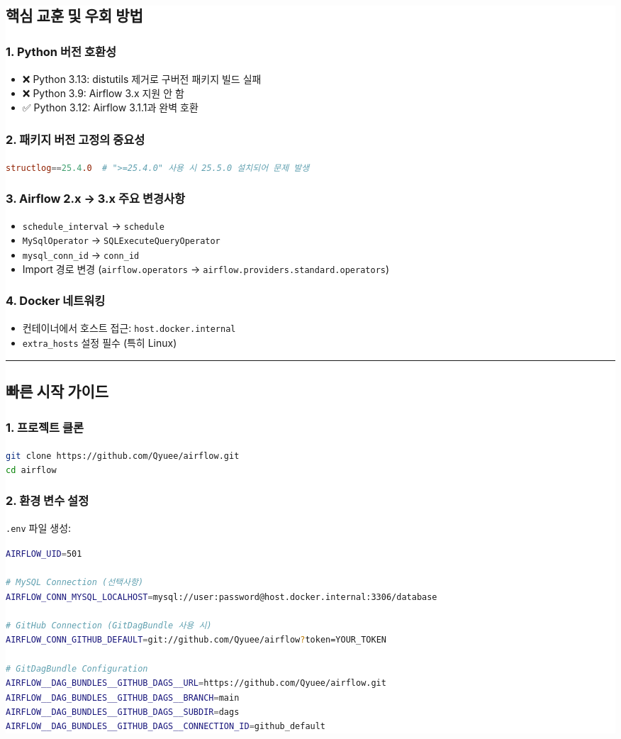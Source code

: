 
## 핵심 교훈 및 우회 방법

### 1. Python 버전 호환성
- ❌ Python 3.13: distutils 제거로 구버전 패키지 빌드 실패
- ❌ Python 3.9: Airflow 3.x 지원 안 함
- ✅ Python 3.12: Airflow 3.1.1과 완벽 호환

### 2. 패키지 버전 고정의 중요성
```toml
structlog==25.4.0  # ">=25.4.0" 사용 시 25.5.0 설치되어 문제 발생
```

### 3. Airflow 2.x → 3.x 주요 변경사항
- `schedule_interval` → `schedule`
- `MySqlOperator` → `SQLExecuteQueryOperator`
- `mysql_conn_id` → `conn_id`
- Import 경로 변경 (`airflow.operators` → `airflow.providers.standard.operators`)

### 4. Docker 네트워킹
- 컨테이너에서 호스트 접근: `host.docker.internal`
- `extra_hosts` 설정 필수 (특히 Linux)

---

## 빠른 시작 가이드

### 1. 프로젝트 클론
```bash
git clone https://github.com/Qyuee/airflow.git
cd airflow
```

### 2. 환경 변수 설정
`.env` 파일 생성:
```bash
AIRFLOW_UID=501

# MySQL Connection (선택사항)
AIRFLOW_CONN_MYSQL_LOCALHOST=mysql://user:password@host.docker.internal:3306/database

# GitHub Connection (GitDagBundle 사용 시)
AIRFLOW_CONN_GITHUB_DEFAULT=git://github.com/Qyuee/airflow?token=YOUR_TOKEN

# GitDagBundle Configuration
AIRFLOW__DAG_BUNDLES__GITHUB_DAGS__URL=https://github.com/Qyuee/airflow.git
AIRFLOW__DAG_BUNDLES__GITHUB_DAGS__BRANCH=main
AIRFLOW__DAG_BUNDLES__GITHUB_DAGS__SUBDIR=dags
AIRFLOW__DAG_BUNDLES__GITHUB_DAGS__CONNECTION_ID=github_default
```
